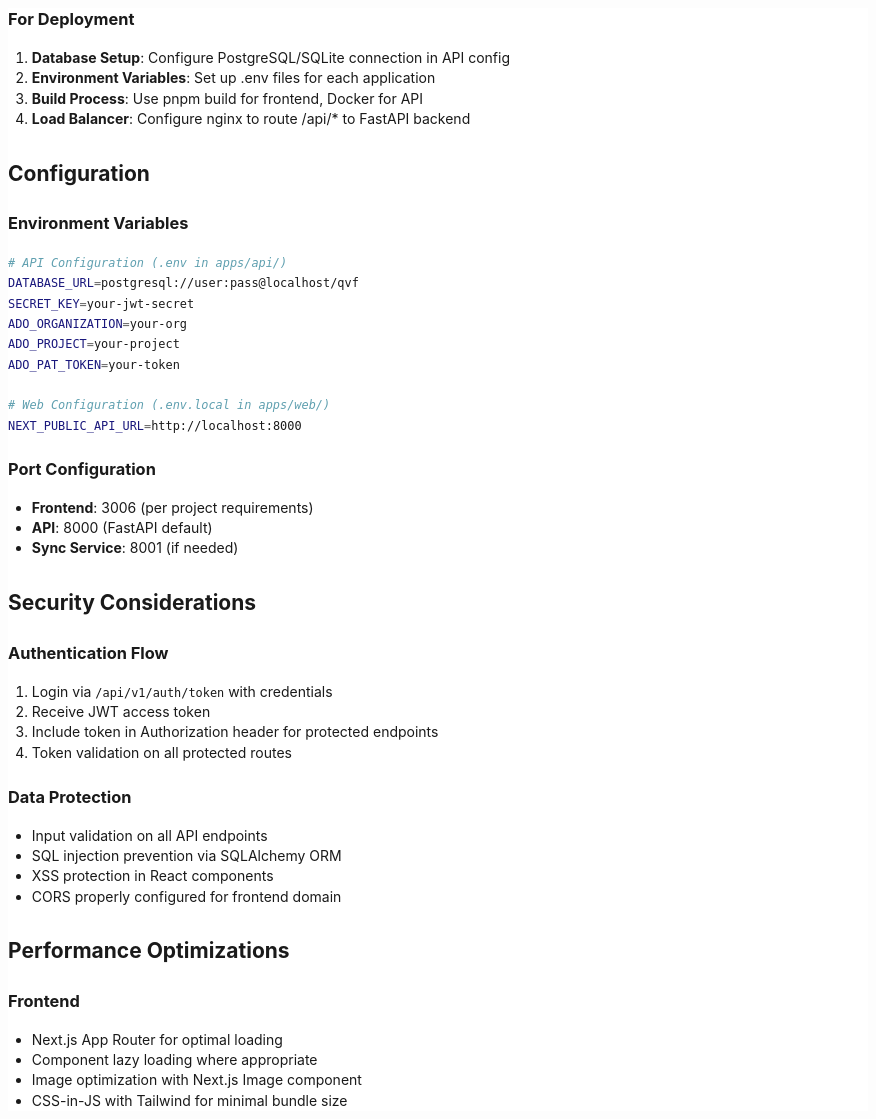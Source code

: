### For Deployment
1. **Database Setup**: Configure PostgreSQL/SQLite connection in API config
2. **Environment Variables**: Set up .env files for each application
3. **Build Process**: Use pnpm build for frontend, Docker for API
4. **Load Balancer**: Configure nginx to route /api/* to FastAPI backend

## Configuration

### Environment Variables
```bash
# API Configuration (.env in apps/api/)
DATABASE_URL=postgresql://user:pass@localhost/qvf
SECRET_KEY=your-jwt-secret
ADO_ORGANIZATION=your-org
ADO_PROJECT=your-project
ADO_PAT_TOKEN=your-token

# Web Configuration (.env.local in apps/web/)
NEXT_PUBLIC_API_URL=http://localhost:8000
```

### Port Configuration
- **Frontend**: 3006 (per project requirements)
- **API**: 8000 (FastAPI default)
- **Sync Service**: 8001 (if needed)

## Security Considerations

### Authentication Flow
1. Login via `/api/v1/auth/token` with credentials
2. Receive JWT access token
3. Include token in Authorization header for protected endpoints
4. Token validation on all protected routes

### Data Protection
- Input validation on all API endpoints
- SQL injection prevention via SQLAlchemy ORM
- XSS protection in React components
- CORS properly configured for frontend domain

## Performance Optimizations

### Frontend
- Next.js App Router for optimal loading
- Component lazy loading where appropriate
- Image optimization with Next.js Image component
- CSS-in-JS with Tailwind for minimal bundle size
